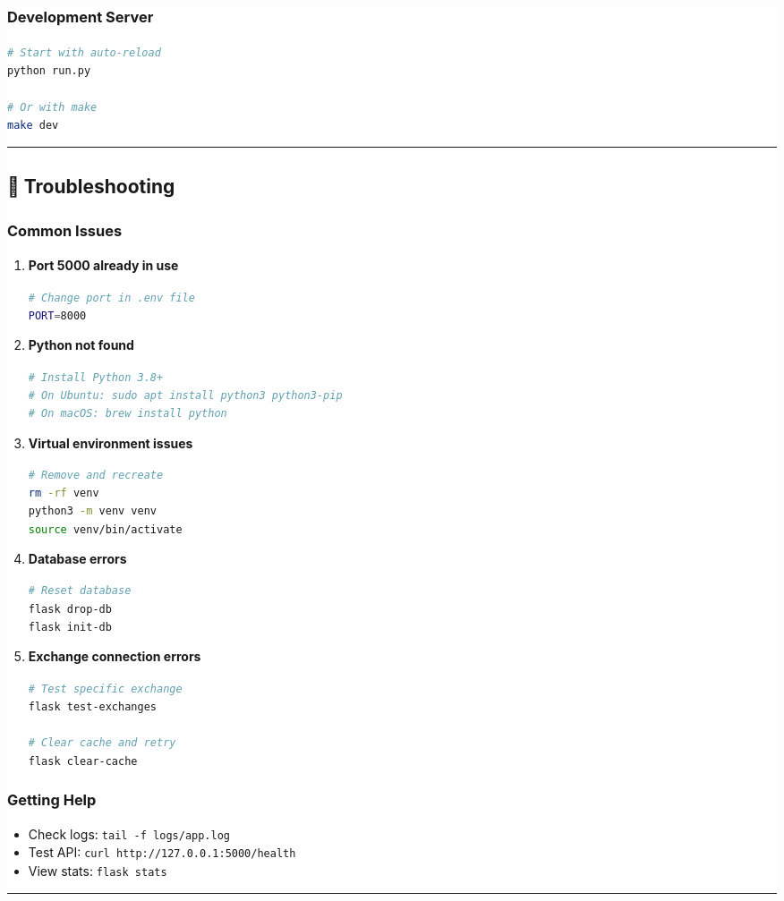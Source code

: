 ### **Development Server**
```bash
# Start with auto-reload
python run.py

# Or with make
make dev
```

---

## 🚨 Troubleshooting

### **Common Issues**

1. **Port 5000 already in use**
   ```bash
   # Change port in .env file
   PORT=8000
   ```

2. **Python not found**
   ```bash
   # Install Python 3.8+
   # On Ubuntu: sudo apt install python3 python3-pip
   # On macOS: brew install python
   ```

3. **Virtual environment issues**
   ```bash
   # Remove and recreate
   rm -rf venv
   python3 -m venv venv
   source venv/bin/activate
   ```

4. **Database errors**
   ```bash
   # Reset database
   flask drop-db
   flask init-db
   ```

5. **Exchange connection errors**
   ```bash
   # Test specific exchange
   flask test-exchanges
   
   # Clear cache and retry
   flask clear-cache
   ```

### **Getting Help**
- Check logs: `tail -f logs/app.log`
- Test API: `curl http://127.0.0.1:5000/health`
- View stats: `flask stats`

---